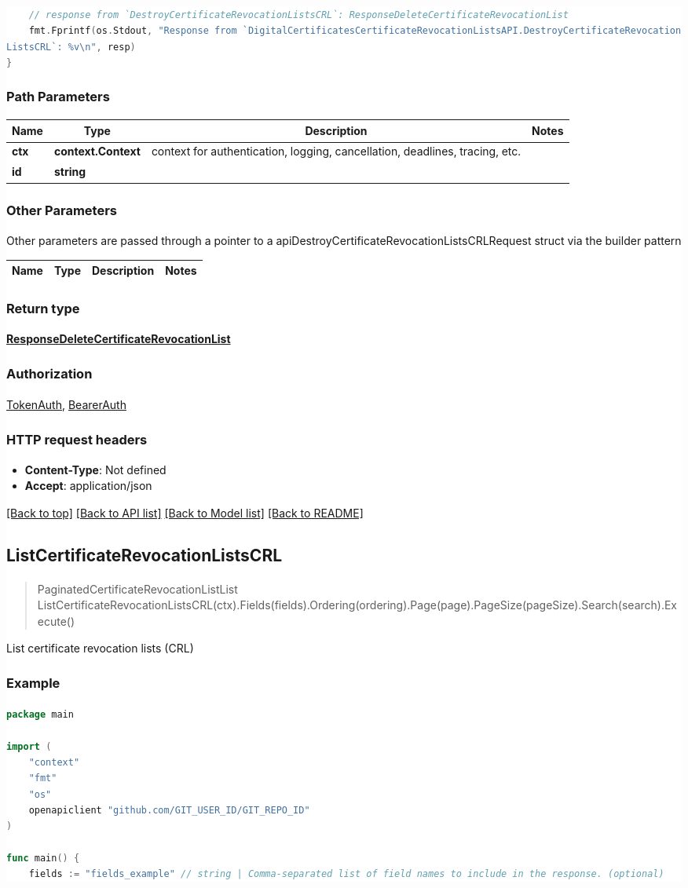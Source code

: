 ```go
	// response from `DestroyCertificateRevocationListsCRL`: ResponseDeleteCertificateRevocationList
	fmt.Fprintf(os.Stdout, "Response from `DigitalCertificatesCertificateRevocationListsAPI.DestroyCertificateRevocationListsCRL`: %v\n", resp)
}
```

### Path Parameters


Name | Type | Description  | Notes
------------- | ------------- | ------------- | -------------
**ctx** | **context.Context** | context for authentication, logging, cancellation, deadlines, tracing, etc.
**id** | **string** |  | 

### Other Parameters

Other parameters are passed through a pointer to a apiDestroyCertificateRevocationListsCRLRequest struct via the builder pattern


Name | Type | Description  | Notes
------------- | ------------- | ------------- | -------------


### Return type

[**ResponseDeleteCertificateRevocationList**](ResponseDeleteCertificateRevocationList.md)

### Authorization

[TokenAuth](../README.md#TokenAuth), [BearerAuth](../README.md#BearerAuth)

### HTTP request headers

- **Content-Type**: Not defined
- **Accept**: application/json

[[Back to top]](#) [[Back to API list]](../README.md#documentation-for-api-endpoints)
[[Back to Model list]](../README.md#documentation-for-models)
[[Back to README]](../README.md)


## ListCertificateRevocationListsCRL

> PaginatedCertificateRevocationListList ListCertificateRevocationListsCRL(ctx).Fields(fields).Ordering(ordering).Page(page).PageSize(pageSize).Search(search).Execute()

List certificate revocation lists (CRL)



### Example

```go
package main

import (
	"context"
	"fmt"
	"os"
	openapiclient "github.com/GIT_USER_ID/GIT_REPO_ID"
)

func main() {
	fields := "fields_example" // string | Comma-separated list of field names to include in the response. (optional)
```